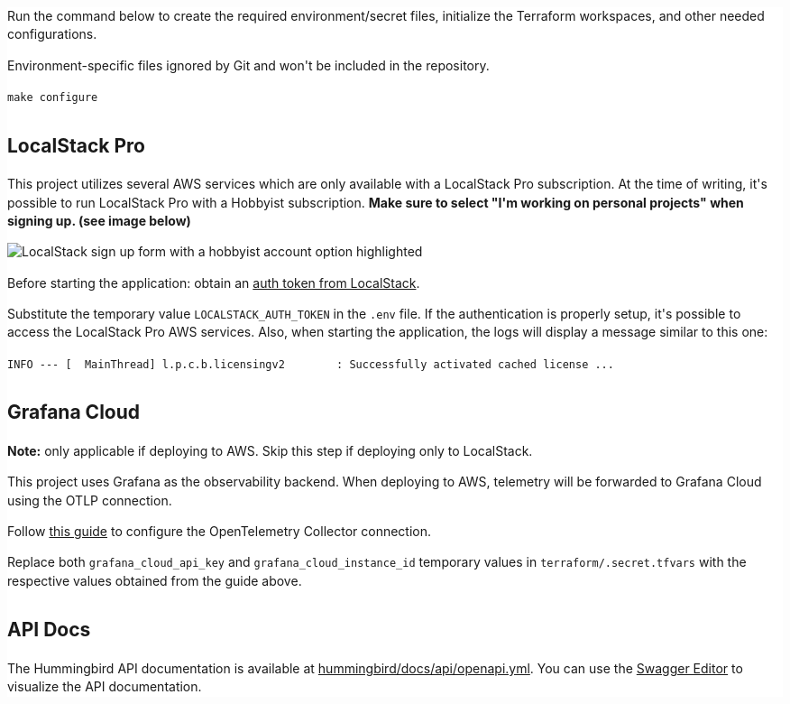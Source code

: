 Run the command below to create the required environment/secret files, initialize the Terraform workspaces, and other
needed
configurations.

Environment-specific files ignored by Git and won't be included in the repository.

```she
make configure
```

## LocalStack Pro

This project utilizes several AWS services which are only available with a LocalStack Pro subscription. At the time of
writing, it's possible to run LocalStack Pro with a Hobbyist subscription. **Make sure to select "I'm working on
personal projects" when signing up. (see image below)**

![LocalStack sign up form with a hobbyist account option highlighted](./images/localstack-signup-form.png)

Before starting the application: obtain
an [auth token from LocalStack](https://docs.localstack.cloud/getting-started/auth-token/).

Substitute the temporary value `LOCALSTACK_AUTH_TOKEN` in the `.env` file. If the authentication is properly setup, it's
possible to access the LocalStack Pro AWS services. Also, when starting the application, the logs will display a message
similar to this one:

```
INFO --- [  MainThread] l.p.c.b.licensingv2        : Successfully activated cached license ...
```

## Grafana Cloud

**Note:** only applicable if deploying to AWS. Skip this step if deploying only to LocalStack.

This project uses Grafana as the observability backend. When deploying to AWS, telemetry will be forwarded to Grafana
Cloud using the OTLP connection.

Follow [this guide](https://grafana.com/docs/grafana-cloud/monitor-applications/application-observability/collector/opentelemetry-collector/)
to configure the OpenTelemetry Collector connection.

Replace both `grafana_cloud_api_key` and `grafana_cloud_instance_id` temporary values in `terraform/.secret.tfvars` with
the respective values obtained from the guide above.

## API Docs

The Hummingbird API documentation is available
at [hummingbird/docs/api/openapi.yml](./hummingbird/docs/api/openapi.yml). You can use
the [Swagger Editor](https://editor.swagger.io/) to visualize the API documentation.
